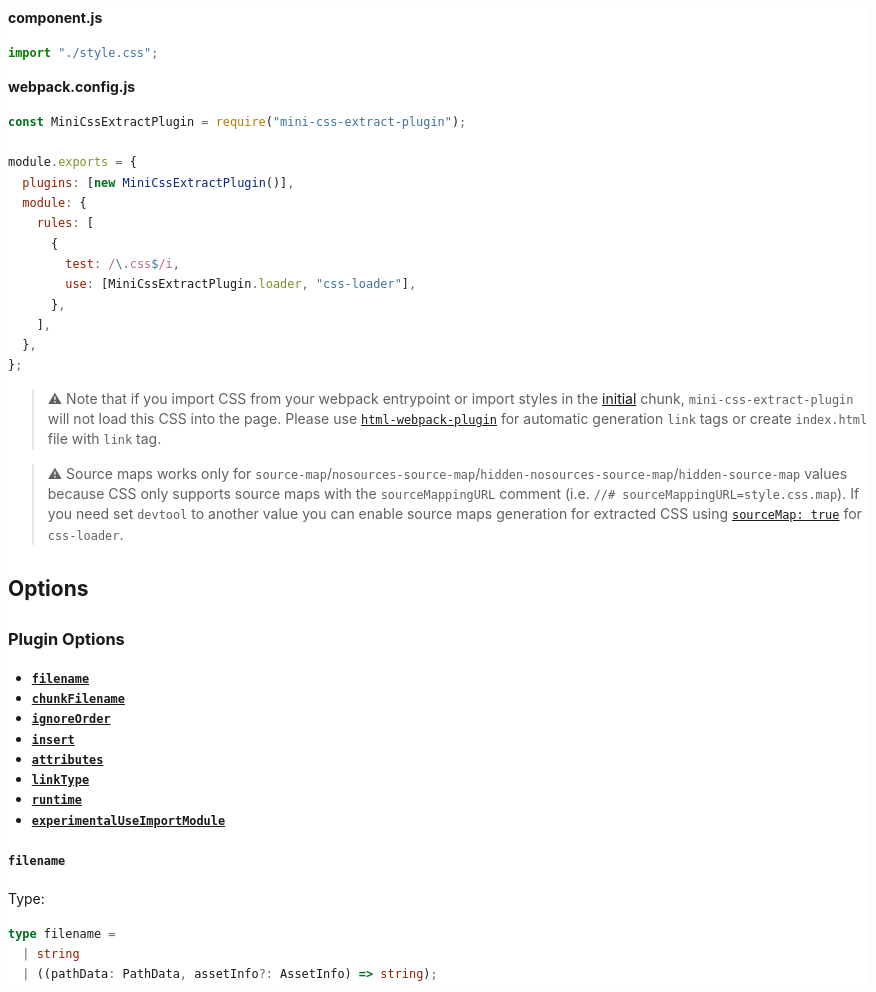 **component.js**

```js
import "./style.css";
```

**webpack.config.js**

```js
const MiniCssExtractPlugin = require("mini-css-extract-plugin");

module.exports = {
  plugins: [new MiniCssExtractPlugin()],
  module: {
    rules: [
      {
        test: /\.css$/i,
        use: [MiniCssExtractPlugin.loader, "css-loader"],
      },
    ],
  },
};
```

> ⚠️ Note that if you import CSS from your webpack entrypoint or import styles in the [initial](https://webpack.js.org/concepts/under-the-hood/#chunks) chunk, `mini-css-extract-plugin` will not load this CSS into the page. Please use [`html-webpack-plugin`](https://github.com/jantimon/html-webpack-plugin) for automatic generation `link` tags or create `index.html` file with `link` tag.

> ⚠️ Source maps works only for `source-map`/`nosources-source-map`/`hidden-nosources-source-map`/`hidden-source-map` values because CSS only supports source maps with the `sourceMappingURL` comment (i.e. `//# sourceMappingURL=style.css.map`). If you need set `devtool` to another value you can enable source maps generation for extracted CSS using [`sourceMap: true`](https://github.com/webpack-contrib/css-loader#sourcemap) for `css-loader`.

## Options

### Plugin Options

- **[`filename`](#filename)**
- **[`chunkFilename`](#chunkFilename)**
- **[`ignoreOrder`](#ignoreOrder)**
- **[`insert`](#insert)**
- **[`attributes`](#attributes)**
- **[`linkType`](#linkType)**
- **[`runtime`](#runtime)**
- **[`experimentalUseImportModule`](#experimentalUseImportModule)**

#### `filename`

Type:

```ts
type filename =
  | string
  | ((pathData: PathData, assetInfo?: AssetInfo) => string);
```


[npm]: https://img.shields.io/npm/v/mini-css-extract-plugin.svg
[npm-url]: https://npmjs.com/package/mini-css-extract-plugin
[node]: https://img.shields.io/node/v/mini-css-extract-plugin.svg
[node-url]: https://nodejs.org
[deps]: https://david-dm.org/webpack-contrib/mini-css-extract-plugin.svg
[deps-url]: https://david-dm.org/webpack-contrib/mini-css-extract-plugin
[tests]: https://github.com/webpack-contrib/mini-css-extract-plugin/workflows/mini-css-extract-plugin/badge.svg
[tests-url]: https://github.com/webpack-contrib/mini-css-extract-plugin/actions
[cover]: https://codecov.io/gh/webpack-contrib/mini-css-extract-plugin/branch/master/graph/badge.svg
[cover-url]: https://codecov.io/gh/webpack-contrib/mini-css-extract-plugin
[chat]: https://badges.gitter.im/webpack/webpack.svg
[chat-url]: https://gitter.im/webpack/webpack
[size]: https://packagephobia.now.sh/badge?p=mini-css-extract-plugin
[size-url]: https://packagephobia.now.sh/result?p=mini-css-extract-plugin